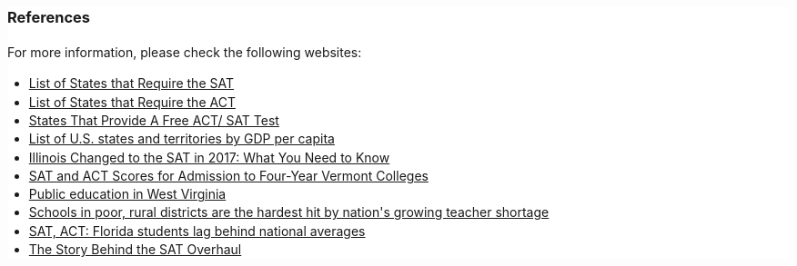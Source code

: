 

### References

For more information, please check the following websites:
- [List of States that Require the SAT](https://blog.collegevine.com/states-that-require-sat/)
- [List of States that Require the ACT](https://blog.collegevine.com/states-that-require-the-act/)
- [States That Provide A Free ACT/ SAT 
Test](https://www.collegeraptor.com/getting-in/articles/act-sat/states-act-sat-given-free/)
- [List of U.S. states and territories by GDP per capita](https://en.wikipedia.org/wiki/List_of_U.S._states_and_territories_by_GDP_per_capita)
- [Illinois Changed to the SAT in 2017: What You Need to Know](https://www.testive.com/illinois/)
- [SAT and ACT Scores for Admission to Four-Year Vermont Colleges](https://www.thoughtco.com/sat-scores-four-year-vermont-colleges-788768)
- [Public education in West Virginia](https://ballotpedia.org/Public_education_in_West_Virginia)
- [Schools in poor, rural districts are the hardest hit by nation's growing teacher shortage](https://www.apmreports.org/story/2017/08/28/rural-schools-teacher-shortage)
- [SAT, ACT: Florida students lag behind national averages](https://www.orlandosentinel.com/news/education/os-ne-act-sat-florida-scores-20181024-story.html)
- [The Story Behind the SAT Overhaul](https://www.nytimes.com/2014/03/09/magazine/the-story-behind-the-sat-overhaul.html)


